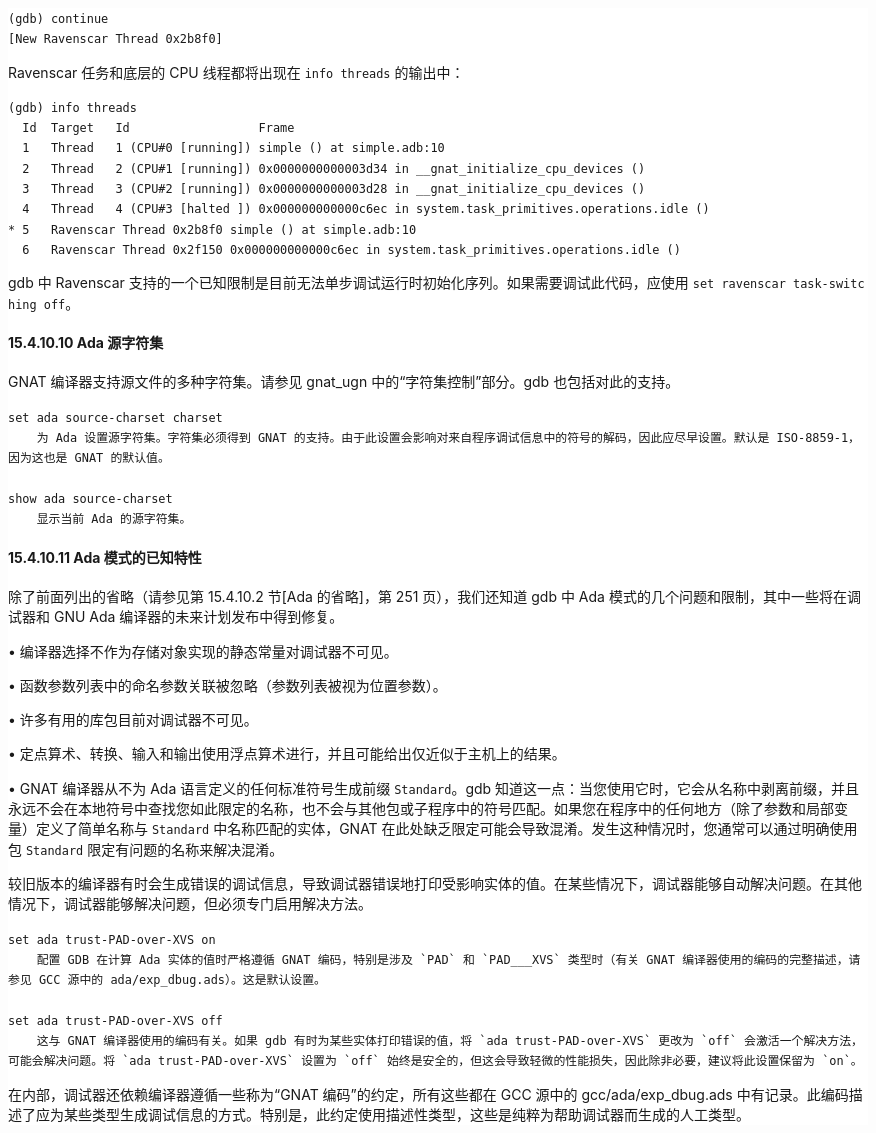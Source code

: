 ```
(gdb) continue
[New Ravenscar Thread 0x2b8f0]
```

Ravenscar 任务和底层的 CPU 线程都将出现在 `info threads` 的输出中：
```
(gdb) info threads
  Id  Target   Id                  Frame
  1   Thread   1 (CPU#0 [running]) simple () at simple.adb:10
  2   Thread   2 (CPU#1 [running]) 0x0000000000003d34 in __gnat_initialize_cpu_devices ()
  3   Thread   3 (CPU#2 [running]) 0x0000000000003d28 in __gnat_initialize_cpu_devices ()
  4   Thread   4 (CPU#3 [halted ]) 0x000000000000c6ec in system.task_primitives.operations.idle ()
* 5   Ravenscar Thread 0x2b8f0 simple () at simple.adb:10
  6   Ravenscar Thread 0x2f150 0x000000000000c6ec in system.task_primitives.operations.idle ()
```
gdb 中 Ravenscar 支持的一个已知限制是目前无法单步调试运行时初始化序列。如果需要调试此代码，应使用 `set ravenscar task-switching off`。

#### 15.4.10.10 Ada 源字符集

GNAT 编译器支持源文件的多种字符集。请参见 gnat_ugn 中的“字符集控制”部分。gdb 也包括对此的支持。
```
set ada source-charset charset
	为 Ada 设置源字符集。字符集必须得到 GNAT 的支持。由于此设置会影响对来自程序调试信息中的符号的解码，因此应尽早设置。默认是 ISO-8859-1，因为这也是 GNAT 的默认值。

show ada source-charset
	显示当前 Ada 的源字符集。
```
#### 15.4.10.11 Ada 模式的已知特性

除了前面列出的省略（请参见第 15.4.10.2 节[Ada 的省略]，第 251 页），我们还知道 gdb 中 Ada 模式的几个问题和限制，其中一些将在调试器和 GNU Ada 编译器的未来计划发布中得到修复。

• 编译器选择不作为存储对象实现的静态常量对调试器不可见。

• 函数参数列表中的命名参数关联被忽略（参数列表被视为位置参数）。

• 许多有用的库包目前对调试器不可见。

• 定点算术、转换、输入和输出使用浮点算术进行，并且可能给出仅近似于主机上的结果。

• GNAT 编译器从不为 Ada 语言定义的任何标准符号生成前缀 `Standard`。gdb 知道这一点：当您使用它时，它会从名称中剥离前缀，并且永远不会在本地符号中查找您如此限定的名称，也不会与其他包或子程序中的符号匹配。如果您在程序中的任何地方（除了参数和局部变量）定义了简单名称与 `Standard` 中名称匹配的实体，GNAT 在此处缺乏限定可能会导致混淆。发生这种情况时，您通常可以通过明确使用包 `Standard` 限定有问题的名称来解决混淆。

较旧版本的编译器有时会生成错误的调试信息，导致调试器错误地打印受影响实体的值。在某些情况下，调试器能够自动解决问题。在其他情况下，调试器能够解决问题，但必须专门启用解决方法。
```
set ada trust-PAD-over-XVS on
	配置 GDB 在计算 Ada 实体的值时严格遵循 GNAT 编码，特别是涉及 `PAD` 和 `PAD___XVS` 类型时（有关 GNAT 编译器使用的编码的完整描述，请参见 GCC 源中的 ada/exp_dbug.ads）。这是默认设置。

set ada trust-PAD-over-XVS off
	这与 GNAT 编译器使用的编码有关。如果 gdb 有时为某些实体打印错误的值，将 `ada trust-PAD-over-XVS` 更改为 `off` 会激活一个解决方法，可能会解决问题。将 `ada trust-PAD-over-XVS` 设置为 `off` 始终是安全的，但这会导致轻微的性能损失，因此除非必要，建议将此设置保留为 `on`。
```
在内部，调试器还依赖编译器遵循一些称为“GNAT 编码”的约定，所有这些都在 GCC 源中的 gcc/ada/exp_dbug.ads 中有记录。此编码描述了应为某些类型生成调试信息的方式。特别是，此约定使用描述性类型，这些是纯粹为帮助调试器而生成的人工类型。
